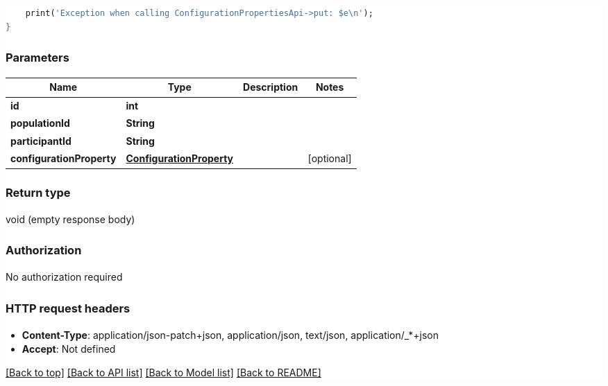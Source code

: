 ```dart
    print('Exception when calling ConfigurationPropertiesApi->put: $e\n');
}
```

### Parameters

Name | Type | Description  | Notes
------------- | ------------- | ------------- | -------------
 **id** | **int**|  | 
 **populationId** | **String**|  | 
 **participantId** | **String**|  | 
 **configurationProperty** | [**ConfigurationProperty**](ConfigurationProperty.md)|  | [optional] 

### Return type

void (empty response body)

### Authorization

No authorization required

### HTTP request headers

 - **Content-Type**: application/json-patch+json, application/json, text/json, application/_*+json
 - **Accept**: Not defined

[[Back to top]](#) [[Back to API list]](../README.md#documentation-for-api-endpoints) [[Back to Model list]](../README.md#documentation-for-models) [[Back to README]](../README.md)

